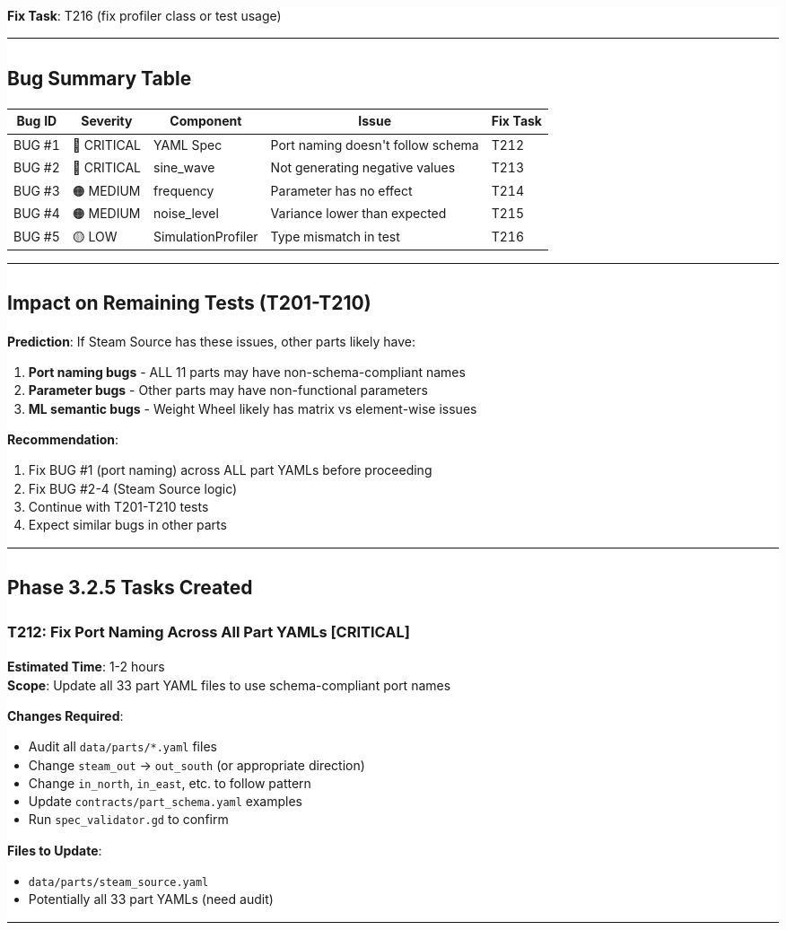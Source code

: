 **Fix Task**: T216 (fix profiler class or test usage)

---

## Bug Summary Table

| Bug ID | Severity | Component | Issue | Fix Task |
|--------|----------|-----------|-------|----------|
| BUG #1 | 🔴 CRITICAL | YAML Spec | Port naming doesn't follow schema | T212 |
| BUG #2 | 🔴 CRITICAL | sine_wave | Not generating negative values | T213 |
| BUG #3 | 🟠 MEDIUM | frequency | Parameter has no effect | T214 |
| BUG #4 | 🟠 MEDIUM | noise_level | Variance lower than expected | T215 |
| BUG #5 | 🟡 LOW | SimulationProfiler | Type mismatch in test | T216 |

---

## Impact on Remaining Tests (T201-T210)

**Prediction**: If Steam Source has these issues, other parts likely have:
1. **Port naming bugs** - ALL 11 parts may have non-schema-compliant names
2. **Parameter bugs** - Other parts may have non-functional parameters
3. **ML semantic bugs** - Weight Wheel likely has matrix vs element-wise issues

**Recommendation**: 
1. Fix BUG #1 (port naming) across ALL part YAMLs before proceeding
2. Fix BUG #2-4 (Steam Source logic)
3. Continue with T201-T210 tests
4. Expect similar bugs in other parts

---

## Phase 3.2.5 Tasks Created

### T212: Fix Port Naming Across All Part YAMLs [CRITICAL]
**Estimated Time**: 1-2 hours  
**Scope**: Update all 33 part YAML files to use schema-compliant port names

**Changes Required**:
- Audit all `data/parts/*.yaml` files
- Change `steam_out` → `out_south` (or appropriate direction)
- Change `in_north`, `in_east`, etc. to follow pattern
- Update `contracts/part_schema.yaml` examples
- Run `spec_validator.gd` to confirm

**Files to Update**:
- `data/parts/steam_source.yaml`
- Potentially all 33 part YAMLs (need audit)

---
